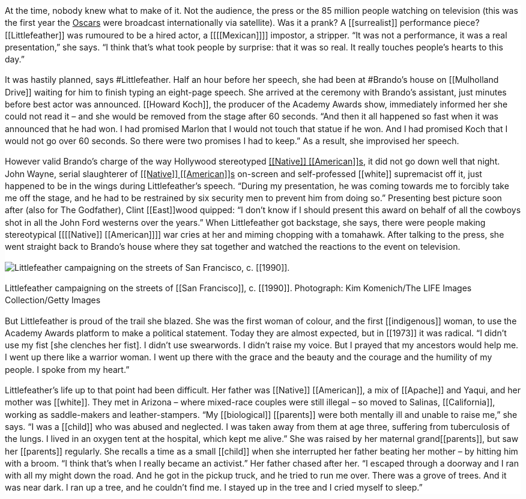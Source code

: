 <iframe src="https://www.youtube-nocookie.com/embed/2QUacU0I4yU?wmode=opaque&amp;feature=oembed" allowfullscreen="" width="460" height="259"></iframe>

At the time, nobody knew what to make of it. Not the audience, the press or the 85 million people watching on television (this was the first year the [Oscars](https://www.theguardian.com/film/oscars) were broadcast internationally via satellite). Was it a prank? A [[surrealist]] performance piece? [[Littlefeather]] was rumoured to be a hired actor, a [[[[Mexican]]]] impostor, a stripper. “It was not a performance, it was a real presentation,” she says. “I think that’s what took people by surprise: that it was so real. It really touches people’s hearts to this day.”

It was hastily planned, says #Littlefeather. Half an hour before her speech, she had been at #Brando’s house on [[Mulholland Drive]] waiting for him to finish typing an eight-page speech. She arrived at the ceremony with Brando’s assistant, just minutes before best actor was announced. [[Howard Koch]], the producer of the Academy Awards show, immediately informed her she could not read it – and she would be removed from the stage after 60 seconds. “And then it all happened so fast when it was announced that he had won. I had promised Marlon that I would not touch that statue if he won. And I had promised Koch that I would not go over 60 seconds. So there were two promises I had to keep.” As a result, she improvised her speech.

However valid Brando’s charge of the way Hollywood stereotyped [[[Native]] [[American]]s](https://www.theguardian.com/world/native-americans), it did not go down well that night. John Wayne, serial slaughterer of [[[Native]] [[American]]s](https://www.theguardian.com/world/native-americans) on-screen and self-professed [[white]] supremacist off it, just happened to be in the wings during Littlefeather’s speech. “During my presentation, he was coming towards me to forcibly take me off the stage, and he had to be restrained by six security men to prevent him from doing so.” Presenting best picture soon after (also for The Godfather), Clint [[East]]wood quipped: “I don’t know if I should present this award on behalf of all the cowboys shot in all the John Ford westerns over the years.” When Littlefeather got backstage, she says, there were people making stereotypical [[[[Native]] [[American]]]] war cries at her and miming chopping with a tomahawk. After talking to the press, she went straight back to Brando’s house where they sat together and watched the reactions to the event on television.

![Littlefeather campaigning on the streets of San Francisco, c. [[1990]].](https://i.guim.co.uk/img/media/ac530dcadf2baec9605e9aab47e9b3fffd0355cc/0_0_3072_[[1988]]/master/3072.jpg?width=445&quality=45&auto=format&fit=max&dpr=2&s=6bb314605361bb0d1b2e70cae63afa5a)

Littlefeather campaigning on the streets of [[San Francisco]], c. [[1990]]. Photograph: Kim Komenich/The LIFE Images Collection/Getty Images

But Littlefeather is proud of the trail she blazed. She was the first woman of colour, and the first [[indigenous]] woman, to use the Academy Awards platform to make a political statement. Today they are almost expected, but in [[1973]] it was radical. “I didn’t use my fist \[she clenches her fist\]. I didn’t use swearwords. I didn’t raise my voice. But I prayed that my ancestors would help me. I went up there like a warrior woman. I went up there with the grace and the beauty and the courage and the humility of my people. I spoke from my heart.”

Littlefeather’s life up to that point had been difficult. Her father was [[Native]] [[American]], a mix of [[Apache]] and Yaqui, and her mother was [[white]]. They met in Arizona – where mixed-race couples were still illegal – so moved to Salinas, [[California]], working as saddle-makers and leather-stampers. “My [[biological]] [[parents]] were both mentally ill and unable to raise me,” she says. “I was a [[child]] who was abused and neglected. I was taken away from them at age three, suffering from tuberculosis of the lungs. I lived in an oxygen tent at the hospital, which kept me alive.” She was raised by her maternal grand[[parents]], but saw her [[parents]] regularly. She recalls a time as a small [[child]] when she interrupted her father beating her mother – by hitting him with a broom. “I think that’s when I really became an activist.” Her father chased after her. “I escaped through a doorway and I ran with all my might down the road. And he got in the pickup truck, and he tried to run me over. There was a grove of trees. And it was near dark. I ran up a tree, and he couldn’t find me. I stayed up in the tree and I cried myself to sleep.”
